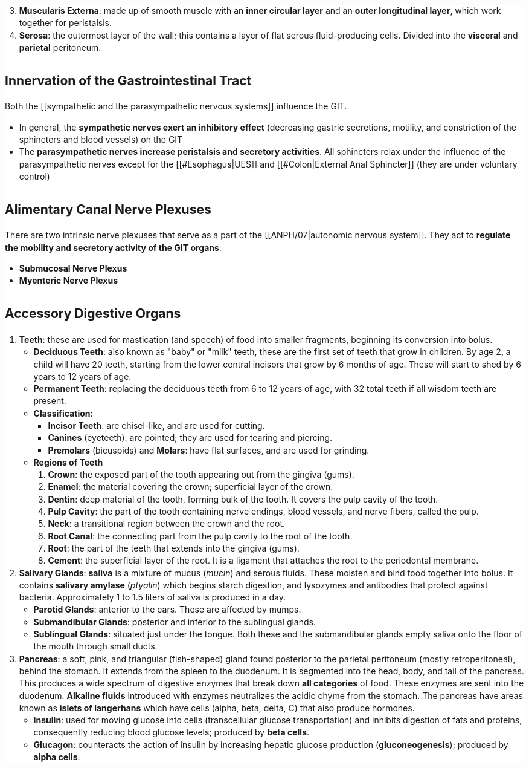 3. **Muscularis Externa**: made up of smooth muscle with an **inner circular layer** and an **outer longitudinal layer**, which work together for peristalsis.
4. **Serosa**: the outermost layer of the wall; this contains a layer of flat serous fluid-producing cells. Divided into the **visceral** and **parietal** peritoneum.
## Innervation of the Gastrointestinal Tract
Both the [[sympathetic and the parasympathetic nervous systems]] influence the GIT.
- In general, the **sympathetic nerves exert an inhibitory effect** (decreasing gastric secretions, motility, and constriction of the sphincters and blood vessels) on the GIT
- The **parasympathetic nerves increase peristalsis and secretory activities**. All sphincters relax under the influence of the parasympathetic nerves except for the [[#Esophagus|UES]] and [[#Colon|External Anal Sphincter]] (they are under voluntary control)
## Alimentary Canal Nerve Plexuses
There are two intrinsic nerve plexuses that serve as a part of the [[ANPH/07|autonomic nervous system]]. They act to **regulate the mobility and secretory activity of the GIT organs**:
- **Submucosal Nerve Plexus**
- **Myenteric Nerve Plexus**
## Accessory Digestive Organs
1. **Teeth**: these are used for mastication (and speech) of food into smaller fragments, beginning its conversion into bolus.
	- **Deciduous Teeth**: also known as "baby" or "milk" teeth, these are the first set of teeth that grow in children. By age 2, a child will have 20 teeth, starting from the lower central incisors that grow by 6 months of age. These will start to shed by 6 years to 12 years of age.
	- **Permanent Teeth**: replacing the deciduous teeth from 6 to 12 years of age, with 32 total teeth if all wisdom teeth are present.
	- **Classification**:
		- **Incisor Teeth**: are chisel-like, and are used for cutting.
		- **Canines** (eyeteeth): are pointed; they are used for tearing and piercing.
		- **Premolars** (bicuspids) and **Molars**: have flat surfaces, and are used for grinding.
	- **Regions of Teeth**
		1. **Crown**: the exposed part of the tooth appearing out from the gingiva (gums).
		2. **Enamel**: the material covering the crown; superficial layer of the crown.
		3. **Dentin**: deep material of the tooth, forming bulk of the tooth. It covers the pulp cavity of the tooth.
		4. **Pulp Cavity**: the part of the tooth containing nerve endings, blood vessels, and nerve fibers, called the pulp.
		5. **Neck**: a transitional region between the crown and the root.
		6. **Root Canal**: the connecting part from the pulp cavity to the root of the tooth.
		7. **Root**: the part of the teeth that extends into the gingiva (gums).
		8. **Cement**: the superficial layer of the root. It is a ligament that attaches the root to the periodontal membrane.
2. **Salivary Glands**: **saliva** is a mixture of mucus (*mucin*) and serous fluids. These moisten and bind food together into bolus. It contains **salivary amylase** (*ptyalin*) which begins starch digestion, and lysozymes and antibodies that protect against bacteria. Approximately 1 to 1.5 liters of saliva is produced in a day.
	- **Parotid Glands**: anterior to the ears. These are affected by mumps.
	- **Submandibular Glands**: posterior and inferior to the sublingual glands.
	- **Sublingual Glands**: situated just under the tongue. Both these and the submandibular glands empty saliva onto the floor of the mouth through small ducts.
3. **Pancreas**: a soft, pink, and triangular (fish-shaped) gland found posterior to the parietal peritoneum (mostly retroperitoneal), behind the stomach. It extends from the spleen to the duodenum. It is segmented into the head, body, and tail of the pancreas. This produces a wide spectrum of digestive enzymes that break down **all categories** of food. These enzymes are sent into the duodenum. **Alkaline fluids** introduced with enzymes neutralizes the acidic chyme from the stomach. The pancreas have areas known as **islets of langerhans** which have cells (alpha, beta, delta, C) that also produce hormones.
	- **Insulin**: used for moving glucose into cells (transcellular glucose transportation) and inhibits digestion of fats and proteins, consequently reducing blood glucose levels; produced by **beta cells**.
	- **Glucagon**: counteracts the action of insulin by increasing hepatic glucose production (**gluconeogenesis**); produced by **alpha cells**.